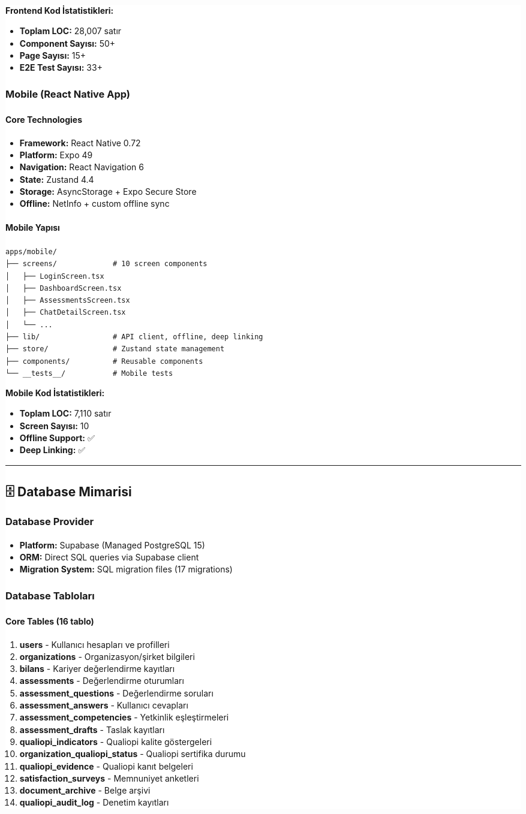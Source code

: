 **Frontend Kod İstatistikleri:**
- **Toplam LOC:** 28,007 satır
- **Component Sayısı:** 50+
- **Page Sayısı:** 15+
- **E2E Test Sayısı:** 33+

### Mobile (React Native App)

#### Core Technologies
- **Framework:** React Native 0.72
- **Platform:** Expo 49
- **Navigation:** React Navigation 6
- **State:** Zustand 4.4
- **Storage:** AsyncStorage + Expo Secure Store
- **Offline:** NetInfo + custom offline sync

#### Mobile Yapısı
```
apps/mobile/
├── screens/             # 10 screen components
│   ├── LoginScreen.tsx
│   ├── DashboardScreen.tsx
│   ├── AssessmentsScreen.tsx
│   ├── ChatDetailScreen.tsx
│   └── ...
├── lib/                 # API client, offline, deep linking
├── store/               # Zustand state management
├── components/          # Reusable components
└── __tests__/           # Mobile tests
```

**Mobile Kod İstatistikleri:**
- **Toplam LOC:** 7,110 satır
- **Screen Sayısı:** 10
- **Offline Support:** ✅
- **Deep Linking:** ✅

---

## 🗄️ Database Mimarisi

### Database Provider
- **Platform:** Supabase (Managed PostgreSQL 15)
- **ORM:** Direct SQL queries via Supabase client
- **Migration System:** SQL migration files (17 migrations)

### Database Tabloları

#### Core Tables (16 tablo)
1. **users** - Kullanıcı hesapları ve profilleri
2. **organizations** - Organizasyon/şirket bilgileri
3. **bilans** - Kariyer değerlendirme kayıtları
4. **assessments** - Değerlendirme oturumları
5. **assessment_questions** - Değerlendirme soruları
6. **assessment_answers** - Kullanıcı cevapları
7. **assessment_competencies** - Yetkinlik eşleştirmeleri
8. **assessment_drafts** - Taslak kayıtları
9. **qualiopi_indicators** - Qualiopi kalite göstergeleri
10. **organization_qualiopi_status** - Qualiopi sertifika durumu
11. **qualiopi_evidence** - Qualiopi kanıt belgeleri
12. **satisfaction_surveys** - Memnuniyet anketleri
13. **document_archive** - Belge arşivi
14. **qualiopi_audit_log** - Denetim kayıtları